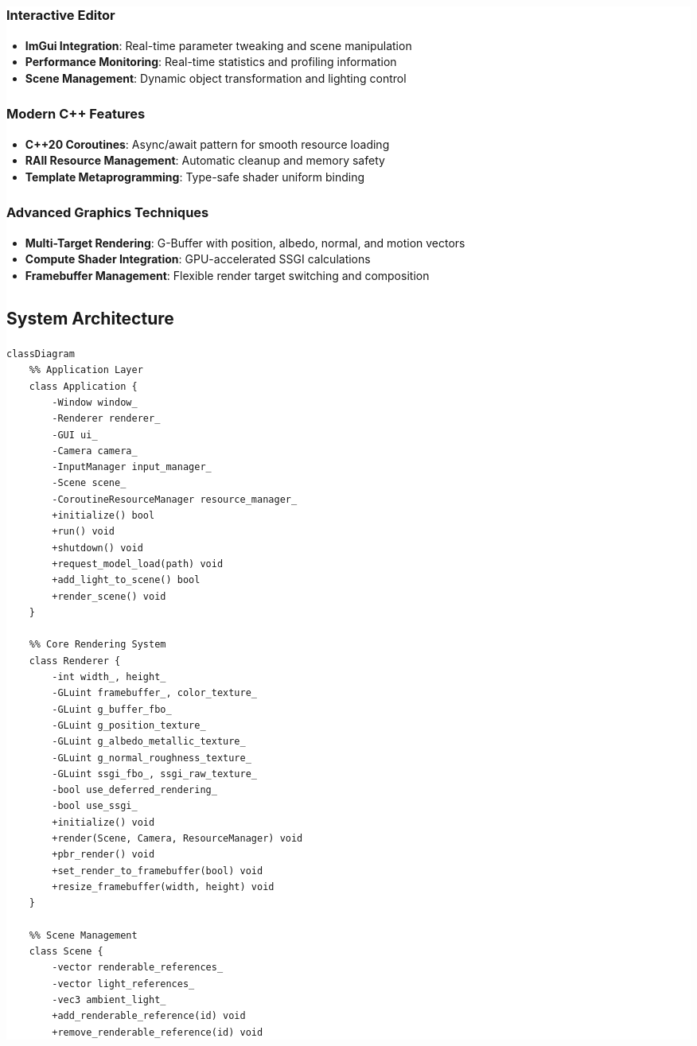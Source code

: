 ### Interactive Editor

- **ImGui Integration**: Real-time parameter tweaking and scene manipulation
- **Performance Monitoring**: Real-time statistics and profiling information
- **Scene Management**: Dynamic object transformation and lighting control

### Modern C++ Features

- **C++20 Coroutines**: Async/await pattern for smooth resource loading
- **RAII Resource Management**: Automatic cleanup and memory safety
- **Template Metaprogramming**: Type-safe shader uniform binding

### Advanced Graphics Techniques

- **Multi-Target Rendering**: G-Buffer with position, albedo, normal, and motion vectors
- **Compute Shader Integration**: GPU-accelerated SSGI calculations
- **Framebuffer Management**: Flexible render target switching and composition

## System Architecture

```mermaid
classDiagram
    %% Application Layer
    class Application {
        -Window window_
        -Renderer renderer_
        -GUI ui_
        -Camera camera_
        -InputManager input_manager_
        -Scene scene_
        -CoroutineResourceManager resource_manager_
        +initialize() bool
        +run() void
        +shutdown() void
        +request_model_load(path) void
        +add_light_to_scene() bool
        +render_scene() void
    }

    %% Core Rendering System
    class Renderer {
        -int width_, height_
        -GLuint framebuffer_, color_texture_
        -GLuint g_buffer_fbo_
        -GLuint g_position_texture_
        -GLuint g_albedo_metallic_texture_
        -GLuint g_normal_roughness_texture_
        -GLuint ssgi_fbo_, ssgi_raw_texture_
        -bool use_deferred_rendering_
        -bool use_ssgi_
        +initialize() void
        +render(Scene, Camera, ResourceManager) void
        +pbr_render() void
        +set_render_to_framebuffer(bool) void
        +resize_framebuffer(width, height) void
    }

    %% Scene Management
    class Scene {
        -vector renderable_references_
        -vector light_references_
        -vec3 ambient_light_
        +add_renderable_reference(id) void
        +remove_renderable_reference(id) void
```